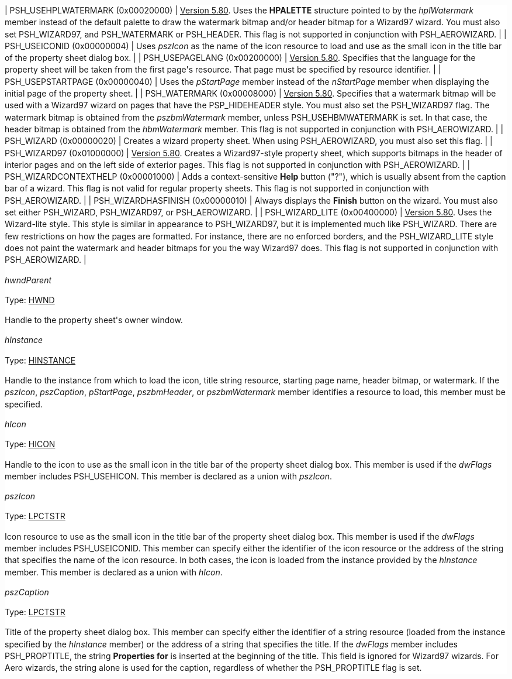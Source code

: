 | PSH_USEHPLWATERMARK (0x00020000) | [Version 5.80](common-control-versions.md). Uses the **HPALETTE** structure pointed to by the *hplWatermark* member instead of the default palette to draw the watermark bitmap and/or header bitmap for a Wizard97 wizard. You must also set PSH_WIZARD97, and PSH_WATERMARK or PSH_HEADER. This flag is not supported in conjunction with PSH_AEROWIZARD.  |
| PSH_USEICONID (0x00000004) | Uses *pszIcon* as the name of the icon resource to load and use as the small icon in the title bar of the property sheet dialog box. |
| PSH_USEPAGELANG (0x00200000) | [Version 5.80](common-control-versions.md). Specifies that the language for the property sheet will be taken from the first page's resource. That page must be specified by resource identifier. |
| PSH_USEPSTARTPAGE (0x00000040) | Uses the *pStartPage* member instead of the *nStartPage* member when displaying the initial page of the property sheet. |
| PSH_WATERMARK (0x00008000) | [Version 5.80](common-control-versions.md). Specifies that a watermark bitmap will be used with a Wizard97 wizard on pages that have the PSP_HIDEHEADER style. You must also set the PSH_WIZARD97 flag. The watermark bitmap is obtained from the *pszbmWatermark* member, unless PSH_USEHBMWATERMARK is set. In that case, the header bitmap is obtained from the *hbmWatermark* member. This flag is not supported in conjunction with PSH_AEROWIZARD.  |
| PSH_WIZARD (0x00000020) | Creates a wizard property sheet. When using PSH_AEROWIZARD, you must also set this flag. |
| PSH_WIZARD97 (0x01000000) | [Version 5.80](common-control-versions.md). Creates a Wizard97-style property sheet, which supports bitmaps in the header of interior pages and on the left side of exterior pages. This flag is not supported in conjunction with PSH_AEROWIZARD. |
| PSH_WIZARDCONTEXTHELP (0x00001000) | Adds a context-sensitive **Help** button ("?"), which is usually absent from the caption bar of a wizard. This flag is not valid for regular property sheets. This flag is not supported in conjunction with PSH_AEROWIZARD. |
| PSH_WIZARDHASFINISH (0x00000010)  | Always displays the **Finish** button on the wizard. You must also set either PSH_WIZARD, PSH_WIZARD97, or PSH_AEROWIZARD. |
| PSH_WIZARD_LITE (0x00400000) | [Version 5.80](common-control-versions.md). Uses the Wizard-lite style. This style is similar in appearance to PSH_WIZARD97, but it is implemented much like PSH_WIZARD. There are few restrictions on how the pages are formatted. For instance, there are no enforced borders, and the PSH_WIZARD_LITE style does not paint the watermark and header bitmaps for you the way Wizard97 does. This flag is not supported in conjunction with PSH_AEROWIZARD. |

*hwndParent* 

Type: [HWND](../winprog/windows-data-types.md)

Handle to the property sheet's owner window.

*hInstance* 

Type: [HINSTANCE](../winprog/windows-data-types.md)

Handle to the instance from which to load the icon, title string resource, starting page name, header bitmap, or watermark. If the *pszIcon*, *pszCaption*, *pStartPage*, *pszbmHeader*, or *pszbmWatermark* member identifies a resource to load, this member must be specified.

*hIcon* 

Type: [HICON](../winprog/windows-data-types.md)

Handle to the icon to use as the small icon in the title bar of the property sheet dialog box. This member is used if the *dwFlags* member includes PSH_USEHICON. This member is declared as a union with *pszIcon*.

*pszIcon* 

Type: [LPCTSTR](../winprog/windows-data-types.md)

Icon resource to use as the small icon in the title bar of the property sheet dialog box. This member is used if the *dwFlags* member includes PSH_USEICONID. This member can specify either the identifier of the icon resource or the address of the string that specifies the name of the icon resource. In both cases, the icon is loaded from the instance provided by the *hInstance* member. This member is declared as a union with *hIcon*.

*pszCaption* 

Type: [LPCTSTR](../winprog/windows-data-types.md)

Title of the property sheet dialog box. This member can specify either the identifier of a string resource (loaded from the instance specified by the *hInstance* member) or the address of a string that specifies the title. If the *dwFlags* member includes PSH_PROPTITLE, the string **Properties for** is inserted at the beginning of the title. This field is ignored for Wizard97 wizards. For Aero wizards, the string alone is used for the caption, regardless of whether the PSH_PROPTITLE flag is set.
